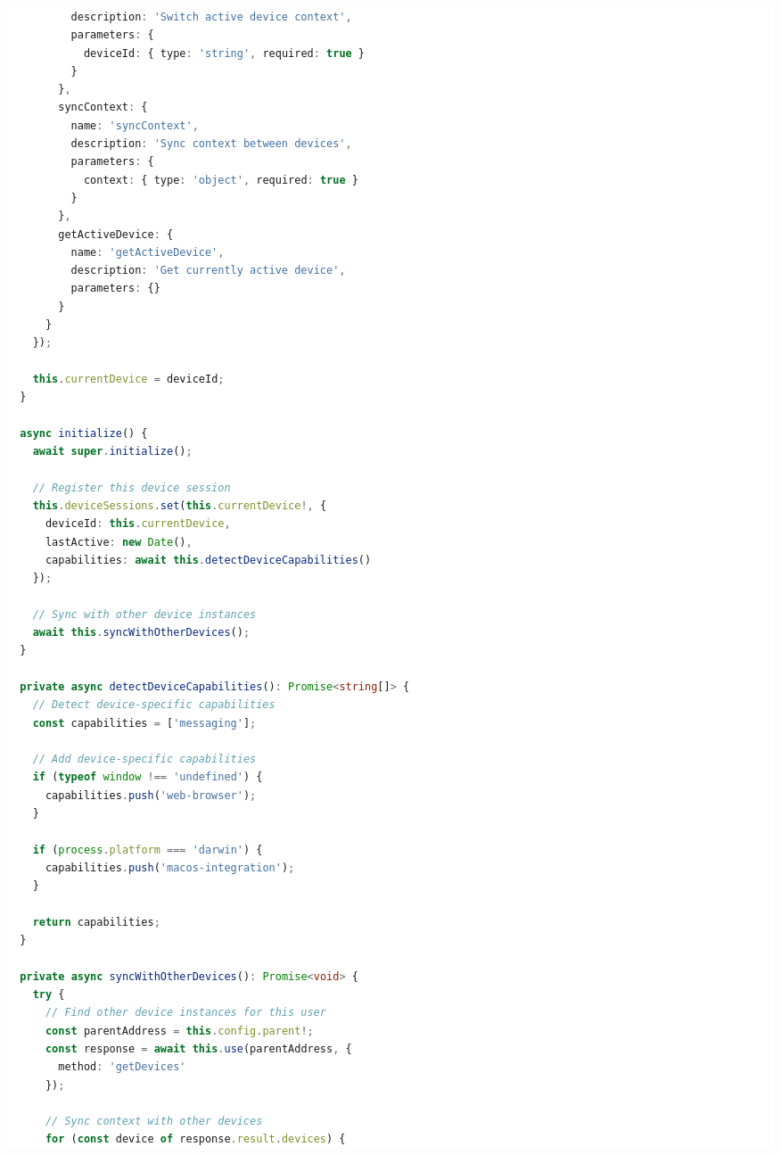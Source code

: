 ```typescript
          description: 'Switch active device context',
          parameters: {
            deviceId: { type: 'string', required: true }
          }
        },
        syncContext: {
          name: 'syncContext',
          description: 'Sync context between devices',
          parameters: {
            context: { type: 'object', required: true }
          }
        },
        getActiveDevice: {
          name: 'getActiveDevice',
          description: 'Get currently active device',
          parameters: {}
        }
      }
    });
    
    this.currentDevice = deviceId;
  }
  
  async initialize() {
    await super.initialize();
    
    // Register this device session
    this.deviceSessions.set(this.currentDevice!, {
      deviceId: this.currentDevice,
      lastActive: new Date(),
      capabilities: await this.detectDeviceCapabilities()
    });
    
    // Sync with other device instances
    await this.syncWithOtherDevices();
  }
  
  private async detectDeviceCapabilities(): Promise<string[]> {
    // Detect device-specific capabilities
    const capabilities = ['messaging'];
    
    // Add device-specific capabilities
    if (typeof window !== 'undefined') {
      capabilities.push('web-browser');
    }
    
    if (process.platform === 'darwin') {
      capabilities.push('macos-integration');
    }
    
    return capabilities;
  }
  
  private async syncWithOtherDevices(): Promise<void> {
    try {
      // Find other device instances for this user
      const parentAddress = this.config.parent!;
      const response = await this.use(parentAddress, {
        method: 'getDevices'
      });
      
      // Sync context with other devices
      for (const device of response.result.devices) {
```